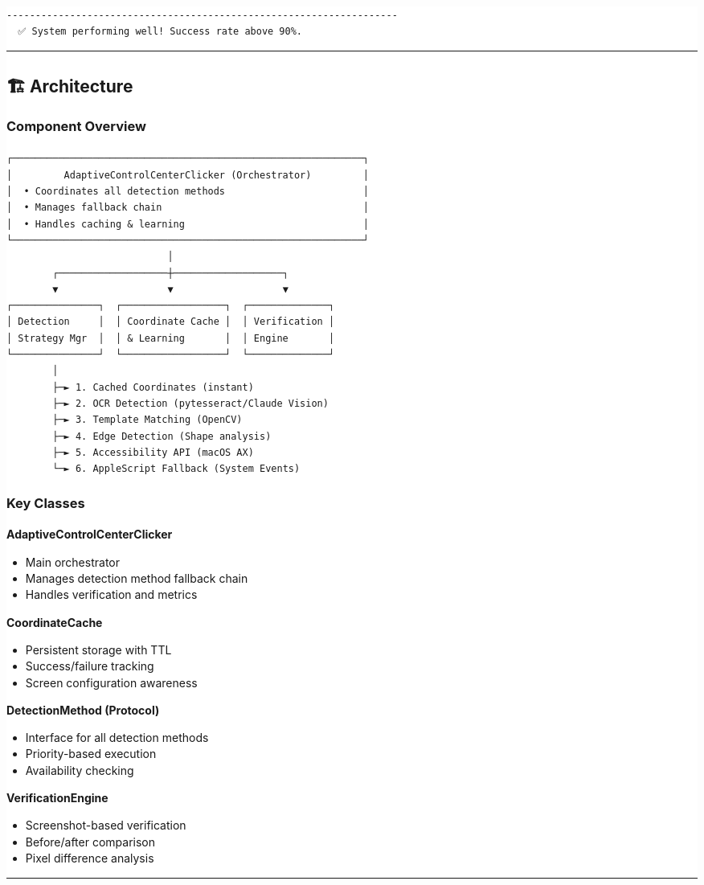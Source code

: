 ```
--------------------------------------------------------------------
  ✅ System performing well! Success rate above 90%.
```

---

## 🏗️ Architecture

### Component Overview
```
┌─────────────────────────────────────────────────────────────┐
│         AdaptiveControlCenterClicker (Orchestrator)         │
│  • Coordinates all detection methods                        │
│  • Manages fallback chain                                   │
│  • Handles caching & learning                               │
└─────────────────────────────────────────────────────────────┘
                            │
        ┌───────────────────┼───────────────────┐
        ▼                   ▼                   ▼
┌───────────────┐  ┌──────────────────┐  ┌──────────────┐
│ Detection     │  │ Coordinate Cache │  │ Verification │
│ Strategy Mgr  │  │ & Learning       │  │ Engine       │
└───────────────┘  └──────────────────┘  └──────────────┘
        │
        ├─► 1. Cached Coordinates (instant)
        ├─► 2. OCR Detection (pytesseract/Claude Vision)
        ├─► 3. Template Matching (OpenCV)
        ├─► 4. Edge Detection (Shape analysis)
        ├─► 5. Accessibility API (macOS AX)
        └─► 6. AppleScript Fallback (System Events)
```

### Key Classes

**AdaptiveControlCenterClicker**
- Main orchestrator
- Manages detection method fallback chain
- Handles verification and metrics

**CoordinateCache**
- Persistent storage with TTL
- Success/failure tracking
- Screen configuration awareness

**DetectionMethod (Protocol)**
- Interface for all detection methods
- Priority-based execution
- Availability checking

**VerificationEngine**
- Screenshot-based verification
- Before/after comparison
- Pixel difference analysis

---